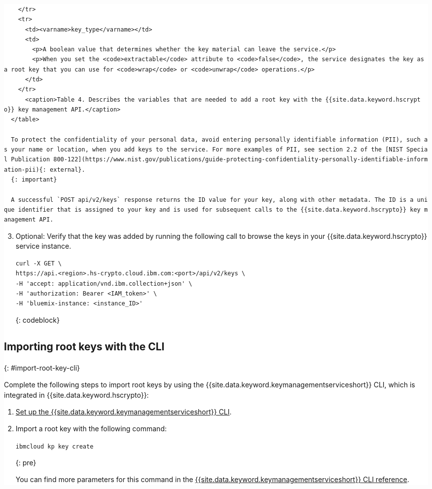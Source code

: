         </tr>
        <tr>
          <td><varname>key_type</varname></td>
          <td>
            <p>A boolean value that determines whether the key material can leave the service.</p>
            <p>When you set the <code>extractable</code> attribute to <code>false</code>, the service designates the key as a root key that you can use for <code>wrap</code> or <code>unwrap</code> operations.</p>
          </td>
        </tr>
          <caption>Table 4. Describes the variables that are needed to add a root key with the {{site.data.keyword.hscrypto}} key management API.</caption>
      </table>

      To protect the confidentiality of your personal data, avoid entering personally identifiable information (PII), such as your name or location, when you add keys to the service. For more examples of PII, see section 2.2 of the [NIST Special Publication 800-122](https://www.nist.gov/publications/guide-protecting-confidentiality-personally-identifiable-information-pii){: external}.
      {: important}

      A successful `POST api/v2/keys` response returns the ID value for your key, along with other metadata. The ID is a unique identifier that is assigned to your key and is used for subsequent calls to the {{site.data.keyword.hscrypto}} key management API.

3. Optional: Verify that the key was added by running the following call to browse the keys in your {{site.data.keyword.hscrypto}} service instance.

    ```cURL
    curl -X GET \
    https://api.<region>.hs-crypto.cloud.ibm.com:<port>/api/v2/keys \
    -H 'accept: application/vnd.ibm.collection+json' \
    -H 'authorization: Bearer <IAM_token>' \
    -H 'bluemix-instance: <instance_ID>'
    ```
    {: codeblock}

## Importing root keys with the CLI
{: #import-root-key-cli}

Complete the following steps to import root keys by using the {{site.data.keyword.keymanagementserviceshort}} CLI, which is integrated in {{site.data.keyword.hscrypto}}:

1. [Set up the {{site.data.keyword.keymanagementserviceshort}} CLI](/docs/hs-crypto?topic=hs-crypto-set-up-cli).

2. Import a root key with the following command:

    ```
    ibmcloud kp key create
    ```
    {: pre}

    You can find more parameters for this command in the [{{site.data.keyword.keymanagementserviceshort}} CLI reference](/docs/key-protect?topic=key-protect-cli-plugin-key-protect-cli-reference#kp-key-create).
